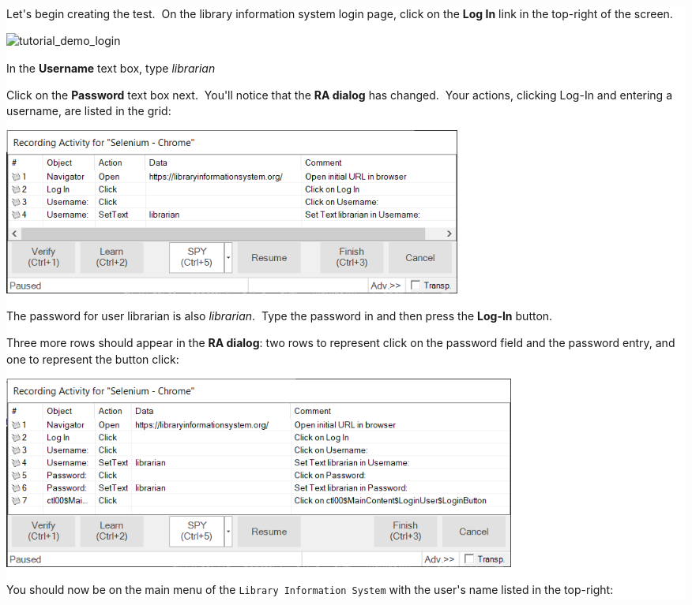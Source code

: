 Let's begin creating the test.  On the library information system login page, click on the **Log In** link in the top-right of the screen.

![tutorial_demo_login](./img/tutorial_record_and_playback11.png)

In the **Username** text box, type *librarian*

Click on the **Password** text box next.  You'll notice that the **RA dialog** has changed.  Your actions, clicking Log-In and entering a username, are listed in the grid:

<img alt="tutorial, username in ra dialog" src="/Guide/img/tutorial_record_and_playback12.png" width="571px"/>

The password for user librarian is also *librarian*.  Type the password in and then press the **Log-In** button.

Three more rows should appear in the **RA dialog**: two rows to represent click on the password field and the password entry, and one to represent the button click:

<img alt="tutorial, three steps recorded in ra dialog" src="/Guide/img/tutorial_record_and_playback13.png" width="639px"/>

You should now be on the main menu of the `Library Information System` with the user's name listed in the top-right:
